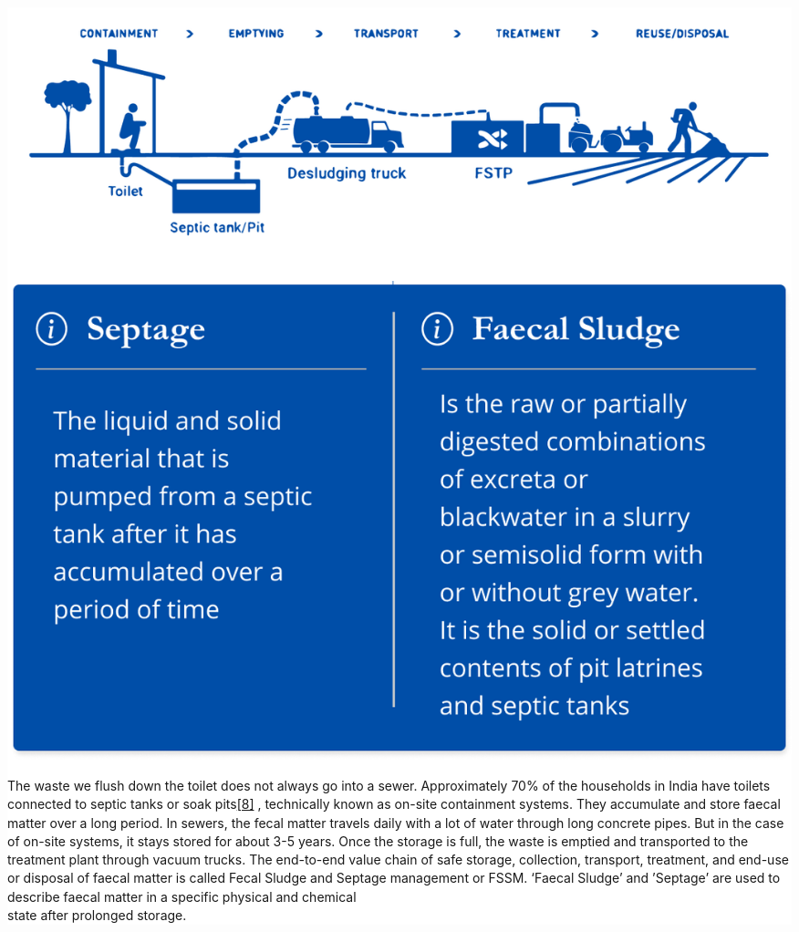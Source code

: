 ![Credits: NITI](../../.gitbook/assets/3.png)

  
![](../../.gitbook/assets/2.png)

The waste we flush down the toilet does not always go into a sewer. Approximately 70% of the households in India have toilets connected to septic tanks or soak pits[\[8\]](https://smartnet.niua.org/sites/default/files/resources/feacal_sludge_menagement_leaf.pdf) , technically known as on-site containment systems. They accumulate and store faecal matter over a long period. In sewers, the fecal matter travels daily with a lot of water through long concrete pipes. But in the case of on-site systems, it stays stored for about 3-5 years. Once the storage is full, the waste is emptied and transported to the treatment plant through vacuum trucks. The end-to-end value chain of safe storage, collection, transport, treatment, and end-use or disposal of faecal matter is called Fecal Sludge and Septage management or FSSM. ‘Faecal Sludge’ and ’Septage’ are used to describe faecal matter in a specific physical and chemical  
state after prolonged storage.
